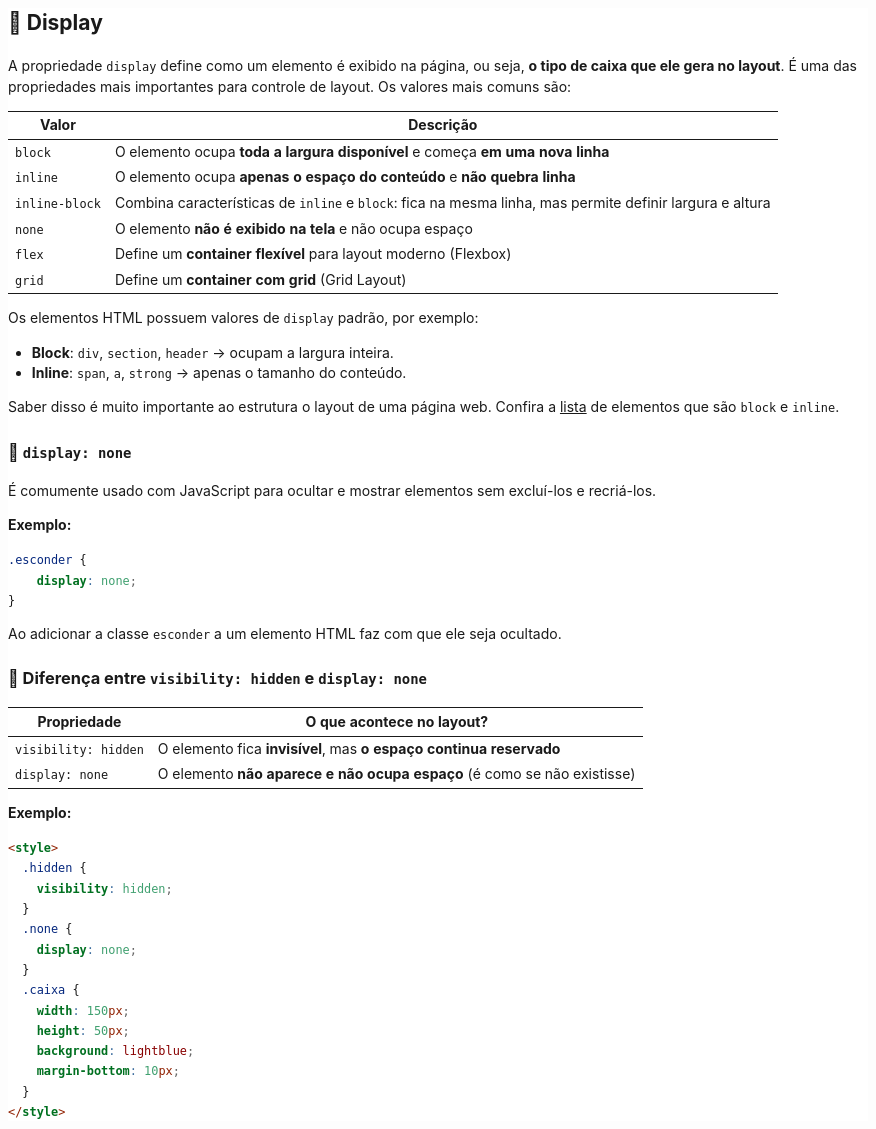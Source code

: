 
## 🔵 Display
A propriedade `display` define como um elemento é exibido na página, ou seja, **o tipo de caixa que ele gera no layout**. É uma das propriedades mais importantes para controle de layout. Os valores mais comuns são:

| Valor           | Descrição                                                                                       |
|-----------------|------------------------------------------------------------------------------------------------|
| ``block``       | O elemento ocupa **toda a largura disponível** e começa **em uma nova linha**                         |
| ``inline``      | O elemento ocupa **apenas o espaço do conteúdo** e **não quebra linha**                               |
| ``inline-block``| Combina características de `inline` e `block`: fica na mesma linha, mas permite definir largura e altura |
| ``none``        | O elemento **não é exibido na tela** e não ocupa espaço                                           |
| ``flex``        | Define um **container flexível** para layout moderno (Flexbox)                                    |
| ``grid``        | Define um **container com grid** (Grid Layout)                                                    |

Os elementos HTML possuem valores de `display` padrão, por exemplo:

- **Block**: `div`, `section`, `header` → ocupam a largura inteira.
- **Inline**: `span`, `a`, `strong` → apenas o tamanho do conteúdo.

Saber disso é muito importante ao estrutura o layout de uma página web. Confira a [lista](https://www-w3schools-com.translate.goog/html/html_blocks.asp?_x_tr_sl=en&_x_tr_tl=pt&_x_tr_hl=pt&_x_tr_pto=tc) de elementos que são `block` e `inline`.

### 🔹 `display: none`
É comumente usado com JavaScript para ocultar e mostrar elementos sem excluí-los e recriá-los.

**Exemplo:**
```css
.esconder {
    display: none;
}
```

Ao adicionar a classe `esconder` a um elemento HTML faz com que ele seja ocultado.

### 🔹 Diferença entre `visibility: hidden` e `display: none`

| Propriedade          | O que acontece no layout?                                     |
|----------------------|----------------------------------------------------------------|
| ``visibility: hidden`` | O elemento fica **invisível**, mas **o espaço continua reservado**      |
| ``display: none``      | O elemento **não aparece e não ocupa espaço** (é como se não existisse) |

**Exemplo:**
```html
<style>
  .hidden {
    visibility: hidden;
  }
  .none {
    display: none;
  }
  .caixa {
    width: 150px;
    height: 50px;
    background: lightblue;
    margin-bottom: 10px;
  }
</style>

```